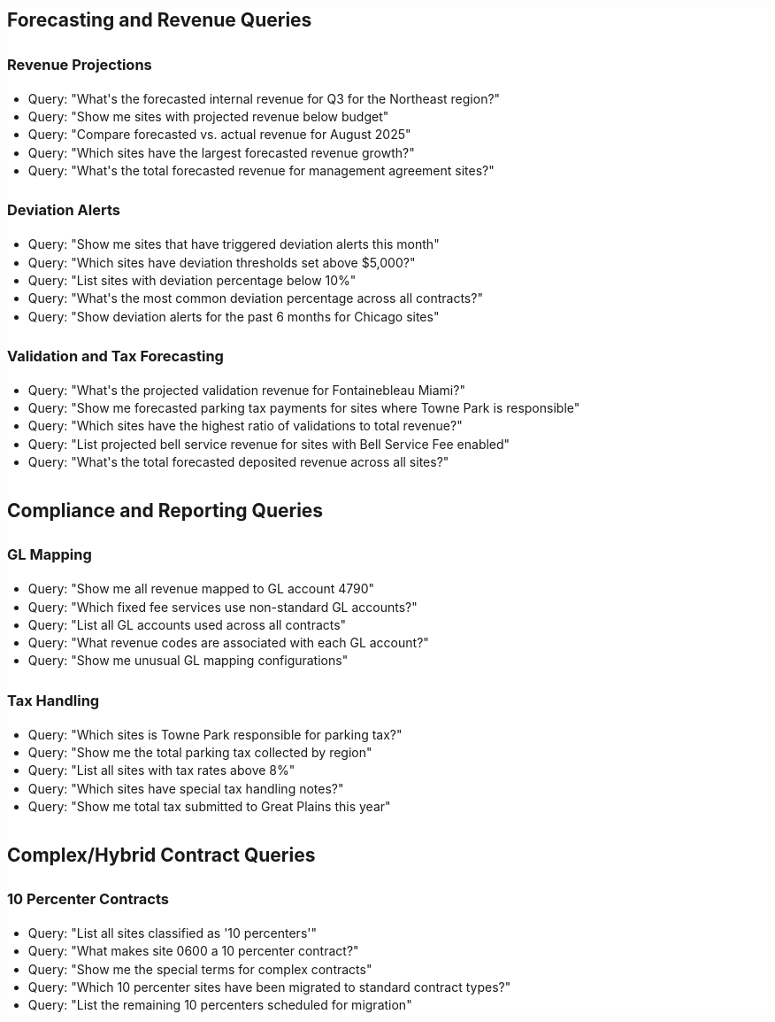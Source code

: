 ## Forecasting and Revenue Queries

### Revenue Projections
- Query: "What's the forecasted internal revenue for Q3 for the Northeast region?"
- Query: "Show me sites with projected revenue below budget"
- Query: "Compare forecasted vs. actual revenue for August 2025"
- Query: "Which sites have the largest forecasted revenue growth?"
- Query: "What's the total forecasted revenue for management agreement sites?"

### Deviation Alerts
- Query: "Show me sites that have triggered deviation alerts this month"
- Query: "Which sites have deviation thresholds set above $5,000?"
- Query: "List sites with deviation percentage below 10%"
- Query: "What's the most common deviation percentage across all contracts?"
- Query: "Show deviation alerts for the past 6 months for Chicago sites"

### Validation and Tax Forecasting
- Query: "What's the projected validation revenue for Fontainebleau Miami?"
- Query: "Show me forecasted parking tax payments for sites where Towne Park is responsible"
- Query: "Which sites have the highest ratio of validations to total revenue?"
- Query: "List projected bell service revenue for sites with Bell Service Fee enabled"
- Query: "What's the total forecasted deposited revenue across all sites?"

## Compliance and Reporting Queries

### GL Mapping
- Query: "Show me all revenue mapped to GL account 4790"
- Query: "Which fixed fee services use non-standard GL accounts?"
- Query: "List all GL accounts used across all contracts"
- Query: "What revenue codes are associated with each GL account?"
- Query: "Show me unusual GL mapping configurations"

### Tax Handling
- Query: "Which sites is Towne Park responsible for parking tax?"
- Query: "Show me the total parking tax collected by region"
- Query: "List all sites with tax rates above 8%"
- Query: "Which sites have special tax handling notes?"
- Query: "Show me total tax submitted to Great Plains this year"

## Complex/Hybrid Contract Queries

### 10 Percenter Contracts
- Query: "List all sites classified as '10 percenters'"
- Query: "What makes site 0600 a 10 percenter contract?"
- Query: "Show me the special terms for complex contracts"
- Query: "Which 10 percenter sites have been migrated to standard contract types?"
- Query: "List the remaining 10 percenters scheduled for migration"
